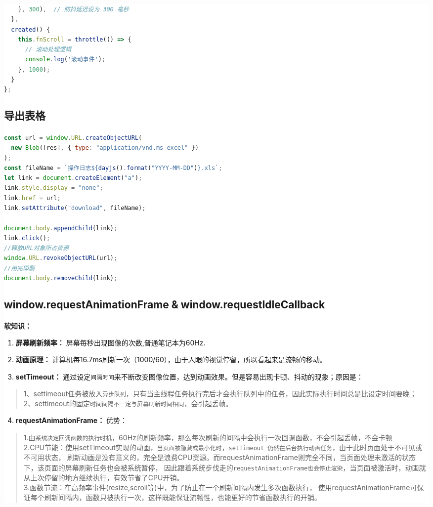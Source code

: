 ```javascript
    }, 300),  // 防抖延迟设为 300 毫秒
  },
  created() {
    this.fnScroll = throttle(() => {
      // 滚动处理逻辑
      console.log('滚动事件');
    }, 1000);
  }
};

```

## 导出表格

```js
const url = window.URL.createObjectURL(
  new Blob([res], { type: "application/vnd.ms-excel" })
);
const fileName = `操作日志${dayjs().format("YYYY-MM-DD")}.xls`;
let link = document.createElement("a");
link.style.display = "none";
link.href = url;
link.setAttribute("download", fileName);

document.body.appendChild(link);
link.click();
//释放URL对象所占资源
window.URL.revokeObjectURL(url);
//用完即删
document.body.removeChild(link);
```

## window.requestAnimationFrame & window.requestIdleCallback

**软知识：**

1. **屏幕刷新频率：** 屏幕每秒出现图像的次数,普通笔记本为60Hz.

2. **动画原理：** 计算机每16.7ms刷新一次（1000/60），由于人眼的视觉停留，所以看起来是流畅的移动。

3. **setTimeout：** 通过设定`间隔时间`来不断改变图像位置，达到动画效果。但是容易出现卡顿、抖动的现象；原因是：

> 1、settimeout任务被放入`异步队列`，只有当主线程任务执行完后才会执行队列中的任务，因此实际执行时间总是比设定时间要晚；<br/>
> 2、settimeout的固定`时间间隔不一定与屏幕刷新时间相同`，会引起丢帧。

4. **requestAnimationFrame：** 优势：

> 1.由`系统决定回调函数的执行时机`，60Hz的刷新频率，那么每次刷新的间隔中会执行一次回调函数，不会引起丢帧，不会卡顿<br/>
> 2.CPU节能：使用setTimeout实现的动画，`当页面被隐藏或最小化时`，`setTimeout 仍然在后台执行动画任务`，由于此时页面处于不可见或不可用状态，
刷新动画是没有意义的，完全是浪费CPU资源。而requestAnimationFrame则完全不同，当页面处理未激活的状态下，该页面的屏幕刷新任务也会被系统暂停，
因此跟着系统步伐走的`requestAnimationFrame也会停止渲染`，当页面被激活时，动画就从上次停留的地方继续执行，有效节省了CPU开销。<br/>
> 3.函数节流：在高频率事件(resize,scroll等)中，为了防止在一个刷新间隔内发生多次函数执行，
使用requestAnimationFrame可保证每个刷新间隔内，函数只被执行一次，这样既能保证流畅性，也能更好的节省函数执行的开销。


   [Symbol('name')]: '一斤代码',